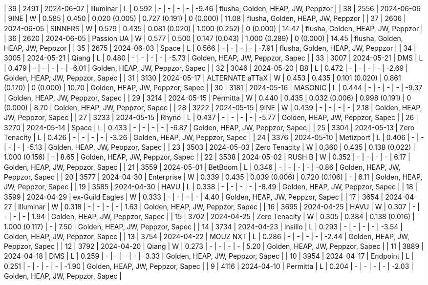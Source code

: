 |           39 |     2491 | 2024-06-07 | Illuminar         | L   | 0.592      | -            | -                | -                | -         |    -9.46 | flusha, Golden, HEAP, JW, Peppzor |
|           38 |     2556 | 2024-06-06 | 9INE              | W   | 0.585      | 0.450        | 0.020 (0.005)    | 0.727 (0.191)    | 0 (0.000) |    11.08 | flusha, Golden, HEAP, JW, Peppzor |
|           37 |     2606 | 2024-06-05 | SINNERS           | W   | 0.579      | 0.435        | 0.081 (0.020)    | 1.000 (0.252)    | 0 (0.000) |    14.47 | flusha, Golden, HEAP, JW, Peppzor |
|           36 |     2620 | 2024-06-05 | Passion UA        | W   | 0.577      | 0.500        | 0.147 (0.043)    | 1.000 (0.289)    | 0 (0.000) |    14.45 | flusha, Golden, HEAP, JW, Peppzor |
|           35 |     2675 | 2024-06-03 | Space             | L   | 0.566      | -            | -                | -                | -         |    -7.91 | flusha, Golden, HEAP, JW, Peppzor |
|           34 |     3005 | 2024-05-21 | Qiang             | L   | 0.480      | -            | -                | -                | -         |    -5.73 | Golden, HEAP, JW, Peppzor, Sapec  |
|           33 |     3007 | 2024-05-21 | DMS               | L   | 0.479      | -            | -                | -                | -         |    -6.01 | Golden, HEAP, JW, Peppzor, Sapec  |
|           32 |     3046 | 2024-05-20 | B8                | L   | 0.472      | -            | -                | -                | -         |    -2.69 | Golden, HEAP, JW, Peppzor, Sapec  |
|           31 |     3130 | 2024-05-17 | ALTERNATE aTTaX   | W   | 0.453      | 0.435        | 0.101 (0.020)    | 0.861 (0.170)    | 0 (0.000) |    10.70 | Golden, HEAP, JW, Peppzor, Sapec  |
|           30 |     3181 | 2024-05-16 | MASONIC           | L   | 0.444      | -            | -                | -                | -         |    -9.37 | Golden, HEAP, JW, Peppzor, Sapec  |
|           29 |     3214 | 2024-05-15 | Permitta          | W   | 0.440      | 0.435        | 0.032 (0.006)    | 0.998 (0.191)    | 0 (0.000) |     8.70 | Golden, HEAP, JW, Peppzor, Sapec  |
|           28 |     3222 | 2024-05-15 | 9INE              | W   | 0.439      | -            | -                | -                | -         |     2.18 | Golden, HEAP, JW, Peppzor, Sapec  |
|           27 |     3233 | 2024-05-15 | Rhyno             | L   | 0.437      | -            | -                | -                | -         |    -5.77 | Golden, HEAP, JW, Peppzor, Sapec  |
|           26 |     3270 | 2024-05-14 | Space             | L   | 0.433      | -            | -                | -                | -         |    -6.87 | Golden, HEAP, JW, Peppzor, Sapec  |
|           25 |     3304 | 2024-05-13 | Zero Tenacity     | L   | 0.426      | -            | -                | -                | -         |    -3.26 | Golden, HEAP, JW, Peppzor, Sapec  |
|           24 |     3376 | 2024-05-10 | Metizport         | L   | 0.406      | -            | -                | -                | -         |    -5.13 | Golden, HEAP, JW, Peppzor, Sapec  |
|           23 |     3503 | 2024-05-03 | Zero Tenacity     | W   | 0.360      | 0.435        | 0.138 (0.022)    | 1.000 (0.156)    | -         |     8.65 | Golden, HEAP, JW, Peppzor, Sapec  |
|           22 |     3538 | 2024-05-02 | RUSH B            | W   | 0.352      | -            | -                | -                | -         |     6.17 | Golden, HEAP, JW, Peppzor, Sapec  |
|           21 |     3559 | 2024-05-01 | BetBoom           | L   | 0.346      | -            | -                | -                | -         |    -0.86 | Golden, HEAP, JW, Peppzor, Sapec  |
|           20 |     3577 | 2024-04-30 | Enterprise        | W   | 0.339      | 0.435        | 0.039 (0.006)    | 0.720 (0.106)    | -         |     6.11 | Golden, HEAP, JW, Peppzor, Sapec  |
|           19 |     3585 | 2024-04-30 | HAVU              | L   | 0.338      | -            | -                | -                | -         |    -8.49 | Golden, HEAP, JW, Peppzor, Sapec  |
|           18 |     3599 | 2024-04-29 | ex-Guild Eagles   | W   | 0.333      | -            | -                | -                | -         |     4.40 | Golden, HEAP, JW, Peppzor, Sapec  |
|           17 |     3654 | 2024-04-27 | Illuminar         | W   | 0.318      | -            | -                | -                | -         |     1.63 | Golden, HEAP, JW, Peppzor, Sapec  |
|           16 |     3695 | 2024-04-25 | HAVU              | W   | 0.307      | -            | -                | -                | -         |     1.94 | Golden, HEAP, JW, Peppzor, Sapec  |
|           15 |     3702 | 2024-04-25 | Zero Tenacity     | W   | 0.305      | 0.384        | 0.138 (0.016)    | 1.000 (0.117)    | -         |     7.50 | Golden, HEAP, JW, Peppzor, Sapec  |
|           14 |     3734 | 2024-04-23 | Insilio           | L   | 0.293      | -            | -                | -                | -         |    -3.54 | Golden, HEAP, JW, Peppzor, Sapec  |
|           13 |     3754 | 2024-04-22 | MOUZ NXT          | L   | 0.286      | -            | -                | -                | -         |    -2.44 | Golden, HEAP, JW, Peppzor, Sapec  |
|           12 |     3792 | 2024-04-20 | Qiang             | W   | 0.273      | -            | -                | -                | -         |     5.20 | Golden, HEAP, JW, Peppzor, Sapec  |
|           11 |     3889 | 2024-04-18 | DMS               | L   | 0.259      | -            | -                | -                | -         |    -3.33 | Golden, HEAP, JW, Peppzor, Sapec  |
|           10 |     3954 | 2024-04-17 | Endpoint          | L   | 0.251      | -            | -                | -                | -         |    -1.90 | Golden, HEAP, JW, Peppzor, Sapec  |
|            9 |     4116 | 2024-04-10 | Permitta          | L   | 0.204      | -            | -                | -                | -         |    -2.03 | Golden, HEAP, JW, Peppzor, Sapec  |
